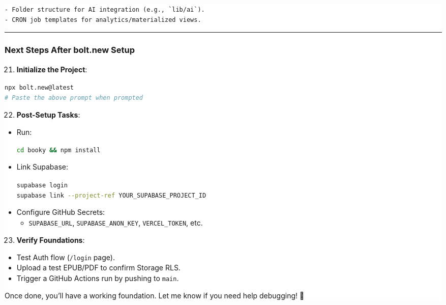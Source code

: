 ```
- Folder structure for AI integration (e.g., `lib/ai`).  
- CRON job templates for analytics/materialized views.  
```

---

### **Next Steps After bolt.new Setup**  
21. **Initialize the Project**:  
   ```bash  
   npx bolt.new@latest  
   # Paste the above prompt when prompted  
   ```  
22. **Post-Setup Tasks**:  
   - Run:  
     ```bash  
     cd booky && npm install  
     ```  
   - Link Supabase:  
     ```bash  
     supabase login  
     supabase link --project-ref YOUR_SUPABASE_PROJECT_ID  
     ```  
   - Configure GitHub Secrets:  
     - `SUPABASE_URL`, `SUPABASE_ANON_KEY`, `VERCEL_TOKEN`, etc.  
23. **Verify Foundations**:  
   - Test Auth flow (`/login` page).  
   - Upload a test EPUB/PDF to confirm Storage RLS.  
   - Trigger a GitHub Actions run by pushing to `main`.  

Once done, you’ll have a working foundation. Let me know if you need help debugging! 🔧


